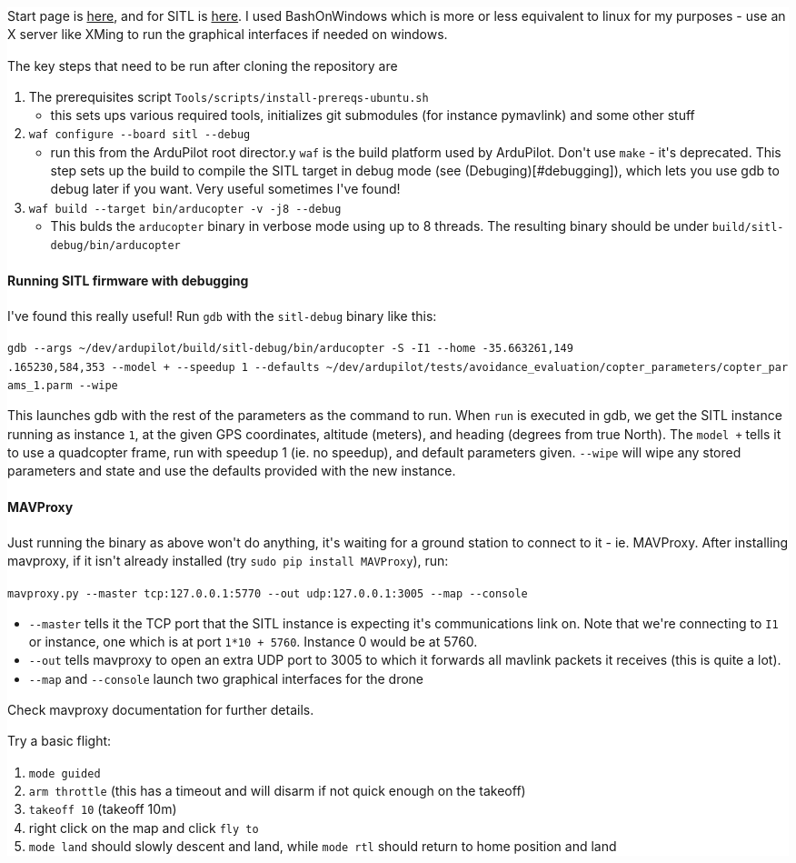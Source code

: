Start page is [here](http://ardupilot.org/dev/docs/building-the-code.html), and for SITL is [here](http://ardupilot.org/dev/docs/setting-up-sitl-on-linux.html). I used BashOnWindows which is more or less equivalent to linux for my purposes - use an X server like XMing to run the graphical interfaces if needed on windows.

The key steps that need to be run after cloning the repository are
1. The prerequisites script `Tools/scripts/install-prereqs-ubuntu.sh`
    * this sets ups various required tools, initializes git submodules (for instance pymavlink) and some other stuff
1. `waf configure --board sitl --debug`
    * run this from the ArduPilot root director.y `waf` is the build platform used by ArduPilot. Don't use `make` - it's deprecated. This step sets up the build to compile the SITL target in debug mode (see (Debuging)[#debugging]), which lets you use gdb to debug later if you want. Very useful sometimes I've found!
1. `waf build --target bin/arducopter -v -j8 --debug`
    * This bulds the `arducopter` binary in verbose mode using up to 8 threads. The resulting binary should be under `build/sitl-debug/bin/arducopter`


#### Running SITL firmware with debugging 
I've found this really useful! Run `gdb` with the `sitl-debug` binary like this:

```
gdb --args ~/dev/ardupilot/build/sitl-debug/bin/arducopter -S -I1 --home -35.663261,149
.165230,584,353 --model + --speedup 1 --defaults ~/dev/ardupilot/tests/avoidance_evaluation/copter_parameters/copter_params_1.parm --wipe
```

This launches gdb with the rest of the parameters as the command to run. When `run` is executed in gdb, we get the SITL instance running as instance `1`, at the given GPS coordinates, altitude (meters), and heading (degrees from true North). The `model +` tells it to use a quadcopter frame, run with speedup 1 (ie. no speedup), and default parameters given. `--wipe` will wipe any stored parameters and state and use the defaults provided with the new instance.

#### MAVProxy 
Just running the binary as above won't do anything, it's waiting for a ground station to connect to it - ie. MAVProxy. After installing mavproxy, if it isn't already installed (try `sudo pip install MAVProxy`), run:

`mavproxy.py --master tcp:127.0.0.1:5770 --out udp:127.0.0.1:3005 --map --console`
* `--master` tells it the TCP port that the SITL instance is expecting it's communications link on. Note that we're connecting to `I1` or instance, one which is at port `1*10 + 5760`. Instance 0 would be at 5760.
* `--out` tells mavproxy to open an extra UDP port to 3005 to which it forwards all mavlink packets it receives (this is quite a lot).
* `--map` and `--console` launch two graphical interfaces for the drone

Check mavproxy documentation for further details.

Try a basic flight:
1. `mode guided`
1. `arm throttle` (this has a timeout and will disarm if not quick enough on the takeoff)
1. `takeoff 10` (takeoff 10m)
1. right click on the map and click `fly to` 
1. `mode land` should slowly descent and land, while `mode rtl` should return to home position and land
